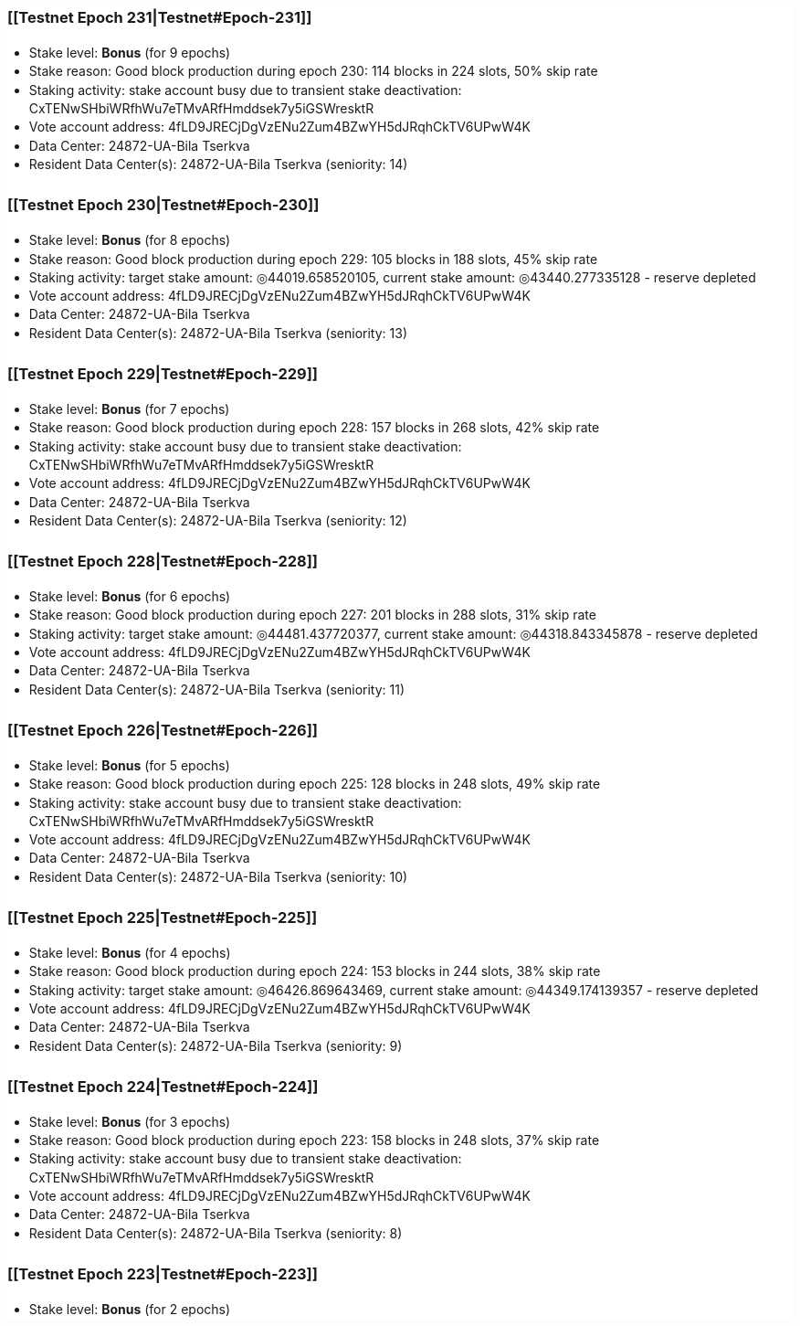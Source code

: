 ### [[Testnet Epoch 231|Testnet#Epoch-231]]
* Stake level: **Bonus** (for 9 epochs)
* Stake reason: Good block production during epoch 230: 114 blocks in 224 slots, 50% skip rate
* Staking activity: stake account busy due to transient stake deactivation: CxTENwSHbiWRfhWu7eTMvARfHmddsek7y5iGSWresktR
* Vote account address: 4fLD9JRECjDgVzENu2Zum4BZwYH5dJRqhCkTV6UPwW4K
* Data Center: 24872-UA-Bila Tserkva
* Resident Data Center(s): 24872-UA-Bila Tserkva (seniority: 14)
### [[Testnet Epoch 230|Testnet#Epoch-230]]
* Stake level: **Bonus** (for 8 epochs)
* Stake reason: Good block production during epoch 229: 105 blocks in 188 slots, 45% skip rate
* Staking activity: target stake amount: ◎44019.658520105, current stake amount: ◎43440.277335128 - reserve depleted
* Vote account address: 4fLD9JRECjDgVzENu2Zum4BZwYH5dJRqhCkTV6UPwW4K
* Data Center: 24872-UA-Bila Tserkva
* Resident Data Center(s): 24872-UA-Bila Tserkva (seniority: 13)
### [[Testnet Epoch 229|Testnet#Epoch-229]]
* Stake level: **Bonus** (for 7 epochs)
* Stake reason: Good block production during epoch 228: 157 blocks in 268 slots, 42% skip rate
* Staking activity: stake account busy due to transient stake deactivation: CxTENwSHbiWRfhWu7eTMvARfHmddsek7y5iGSWresktR
* Vote account address: 4fLD9JRECjDgVzENu2Zum4BZwYH5dJRqhCkTV6UPwW4K
* Data Center: 24872-UA-Bila Tserkva
* Resident Data Center(s): 24872-UA-Bila Tserkva (seniority: 12)
### [[Testnet Epoch 228|Testnet#Epoch-228]]
* Stake level: **Bonus** (for 6 epochs)
* Stake reason: Good block production during epoch 227: 201 blocks in 288 slots, 31% skip rate
* Staking activity: target stake amount: ◎44481.437720377, current stake amount: ◎44318.843345878 - reserve depleted
* Vote account address: 4fLD9JRECjDgVzENu2Zum4BZwYH5dJRqhCkTV6UPwW4K
* Data Center: 24872-UA-Bila Tserkva
* Resident Data Center(s): 24872-UA-Bila Tserkva (seniority: 11)
### [[Testnet Epoch 226|Testnet#Epoch-226]]
* Stake level: **Bonus** (for 5 epochs)
* Stake reason: Good block production during epoch 225: 128 blocks in 248 slots, 49% skip rate
* Staking activity: stake account busy due to transient stake deactivation: CxTENwSHbiWRfhWu7eTMvARfHmddsek7y5iGSWresktR
* Vote account address: 4fLD9JRECjDgVzENu2Zum4BZwYH5dJRqhCkTV6UPwW4K
* Data Center: 24872-UA-Bila Tserkva
* Resident Data Center(s): 24872-UA-Bila Tserkva (seniority: 10)
### [[Testnet Epoch 225|Testnet#Epoch-225]]
* Stake level: **Bonus** (for 4 epochs)
* Stake reason: Good block production during epoch 224: 153 blocks in 244 slots, 38% skip rate
* Staking activity: target stake amount: ◎46426.869643469, current stake amount: ◎44349.174139357 - reserve depleted
* Vote account address: 4fLD9JRECjDgVzENu2Zum4BZwYH5dJRqhCkTV6UPwW4K
* Data Center: 24872-UA-Bila Tserkva
* Resident Data Center(s): 24872-UA-Bila Tserkva (seniority: 9)
### [[Testnet Epoch 224|Testnet#Epoch-224]]
* Stake level: **Bonus** (for 3 epochs)
* Stake reason: Good block production during epoch 223: 158 blocks in 248 slots, 37% skip rate
* Staking activity: stake account busy due to transient stake deactivation: CxTENwSHbiWRfhWu7eTMvARfHmddsek7y5iGSWresktR
* Vote account address: 4fLD9JRECjDgVzENu2Zum4BZwYH5dJRqhCkTV6UPwW4K
* Data Center: 24872-UA-Bila Tserkva
* Resident Data Center(s): 24872-UA-Bila Tserkva (seniority: 8)
### [[Testnet Epoch 223|Testnet#Epoch-223]]
* Stake level: **Bonus** (for 2 epochs)
